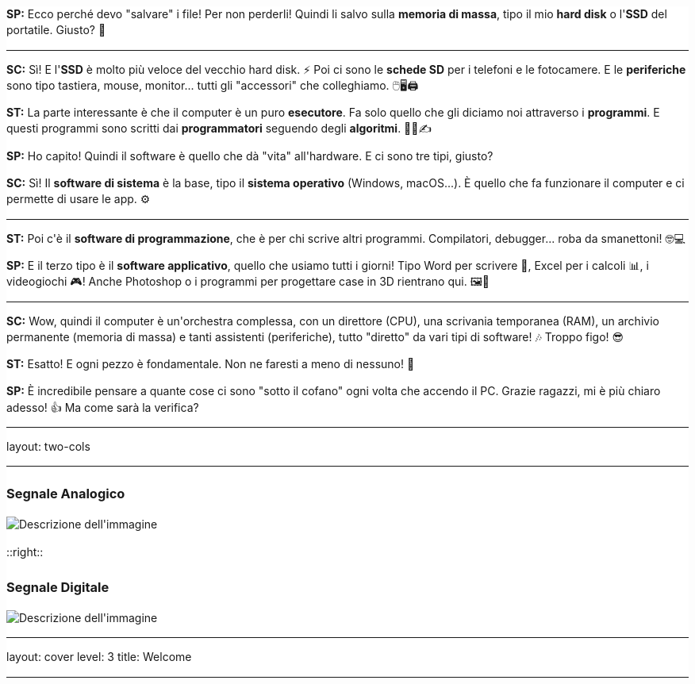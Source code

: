 **SP:** Ecco perché devo "salvare" i file! Per non perderli! Quindi li salvo sulla **memoria di massa**, tipo il mio **hard disk** o l'**SSD** del portatile. Giusto? 💾

---

**SC:** Sì! E l'**SSD** è molto più veloce del vecchio hard disk. ⚡ Poi ci sono le **schede SD** per i telefoni e le fotocamere. E le **periferiche** sono tipo tastiera, mouse, monitor... tutti gli "accessori" che colleghiamo. 🖱️🖥️🖨️

**ST:** La parte interessante è che il computer è un puro **esecutore**. Fa solo quello che gli diciamo noi attraverso i **programmi**. E questi programmi sono scritti dai **programmatori** seguendo degli **algoritmi**. 👨‍💻✍️

**SP:** Ho capito! Quindi il software è quello che dà "vita" all'hardware. E ci sono tre tipi, giusto?

**SC:** Sì! Il **software di sistema** è la base, tipo il **sistema operativo** (Windows, macOS...). È quello che fa funzionare il computer e ci permette di usare le app. ⚙️

---

**ST:** Poi c'è il **software di programmazione**, che è per chi scrive altri programmi. Compilatori, debugger... roba da smanettoni! 🤓💻

**SP:** E il terzo tipo è il **software applicativo**, quello che usiamo tutti i giorni! Tipo Word per scrivere 📝, Excel per i calcoli 📊, i videogiochi 🎮! Anche Photoshop o i programmi per progettare case in 3D rientrano qui. 🖼️🏡

---

**SC:** Wow, quindi il computer è un'orchestra complessa, con un direttore (CPU), una scrivania temporanea (RAM), un archivio permanente (memoria di massa) e tanti assistenti (periferiche), tutto "diretto" da vari tipi di software! 🎶 Troppo figo! 😎

**ST:** Esatto! E ogni pezzo è fondamentale. Non ne faresti a meno di nessuno! 🧩

**SP:** È incredibile pensare a quante cose ci sono "sotto il cofano" ogni volta che accendo il PC. Grazie ragazzi, mi è più chiaro adesso! 👍 Ma come sarà la verifica?

---
layout: two-cols

---

### Segnale Analogico

![Descrizione dell'immagine](/ana.png)

::right::

### Segnale Digitale

![Descrizione dell'immagine](/dig.png)

---
layout: cover
level: 3
title: Welcome

---